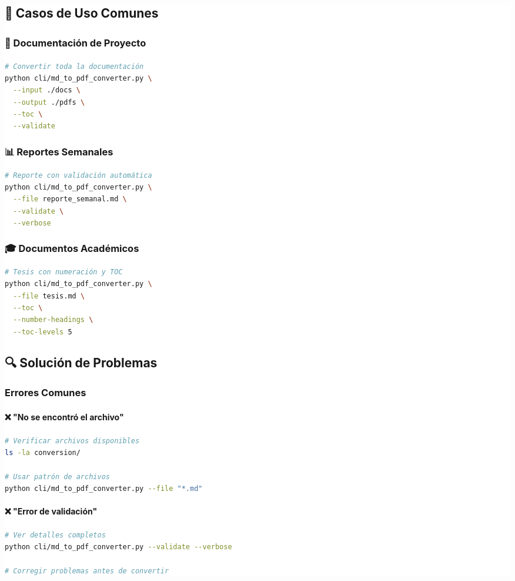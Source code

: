 ## 🎯 Casos de Uso Comunes

### **📝 Documentación de Proyecto**
```bash
# Convertir toda la documentación
python cli/md_to_pdf_converter.py \
  --input ./docs \
  --output ./pdfs \
  --toc \
  --validate
```

### **📊 Reportes Semanales**
```bash
# Reporte con validación automática
python cli/md_to_pdf_converter.py \
  --file reporte_semanal.md \
  --validate \
  --verbose
```

### **🎓 Documentos Académicos**
```bash
# Tesis con numeración y TOC
python cli/md_to_pdf_converter.py \
  --file tesis.md \
  --toc \
  --number-headings \
  --toc-levels 5
```

## 🔍 Solución de Problemas

### **Errores Comunes**

#### **❌ "No se encontró el archivo"**
```bash
# Verificar archivos disponibles
ls -la conversion/

# Usar patrón de archivos
python cli/md_to_pdf_converter.py --file "*.md"
```

#### **❌ "Error de validación"**
```bash
# Ver detalles completos
python cli/md_to_pdf_converter.py --validate --verbose

# Corregir problemas antes de convertir
```
